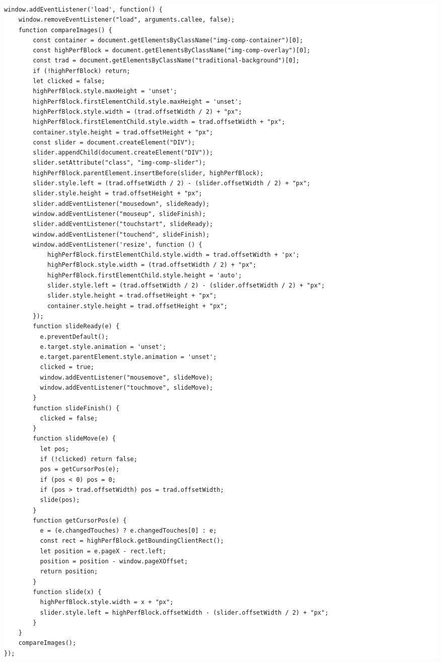     window.addEventListener('load', function() {
        window.removeEventListener("load", arguments.callee, false);
        function compareImages() {
            const container = document.getElementsByClassName("img-comp-container")[0];
            const highPerfBlock = document.getElementsByClassName("img-comp-overlay")[0];
            const trad = document.getElementsByClassName("traditional-background")[0];
            if (!highPerfBlock) return;
            let clicked = false;
            highPerfBlock.style.maxHeight = 'unset';
            highPerfBlock.firstElementChild.style.maxHeight = 'unset';
            highPerfBlock.style.width = (trad.offsetWidth / 2) + "px";
            highPerfBlock.firstElementChild.style.width = trad.offsetWidth + "px";
            container.style.height = trad.offsetHeight + "px";
            const slider = document.createElement("DIV");
            slider.appendChild(document.createElement("DIV"));
            slider.setAttribute("class", "img-comp-slider");
            highPerfBlock.parentElement.insertBefore(slider, highPerfBlock);
            slider.style.left = (trad.offsetWidth / 2) - (slider.offsetWidth / 2) + "px";
            slider.style.height = trad.offsetHeight + "px";
            slider.addEventListener("mousedown", slideReady);
            window.addEventListener("mouseup", slideFinish);
            slider.addEventListener("touchstart", slideReady);
            window.addEventListener("touchend", slideFinish);
            window.addEventListener('resize', function () {
                highPerfBlock.firstElementChild.style.width = trad.offsetWidth + 'px';
                highPerfBlock.style.width = (trad.offsetWidth / 2) + "px";
                highPerfBlock.firstElementChild.style.height = 'auto';
                slider.style.left = (trad.offsetWidth / 2) - (slider.offsetWidth / 2) + "px";
                slider.style.height = trad.offsetHeight + "px";
                container.style.height = trad.offsetHeight + "px";
            });
            function slideReady(e) {
              e.preventDefault();
              e.target.style.animation = 'unset';
              e.target.parentElement.style.animation = 'unset';
              clicked = true;
              window.addEventListener("mousemove", slideMove);
              window.addEventListener("touchmove", slideMove);
            }
            function slideFinish() {
              clicked = false;
            }
            function slideMove(e) {
              let pos;
              if (!clicked) return false;
              pos = getCursorPos(e);
              if (pos < 0) pos = 0;
              if (pos > trad.offsetWidth) pos = trad.offsetWidth;
              slide(pos);
            }
            function getCursorPos(e) {
              e = (e.changedTouches) ? e.changedTouches[0] : e;
              const rect = highPerfBlock.getBoundingClientRect();
              let position = e.pageX - rect.left;
              position = position - window.pageXOffset;
              return position;
            }
            function slide(x) {
              highPerfBlock.style.width = x + "px";
              slider.style.left = highPerfBlock.offsetWidth - (slider.offsetWidth / 2) + "px";
            }
        }
        compareImages();
    });